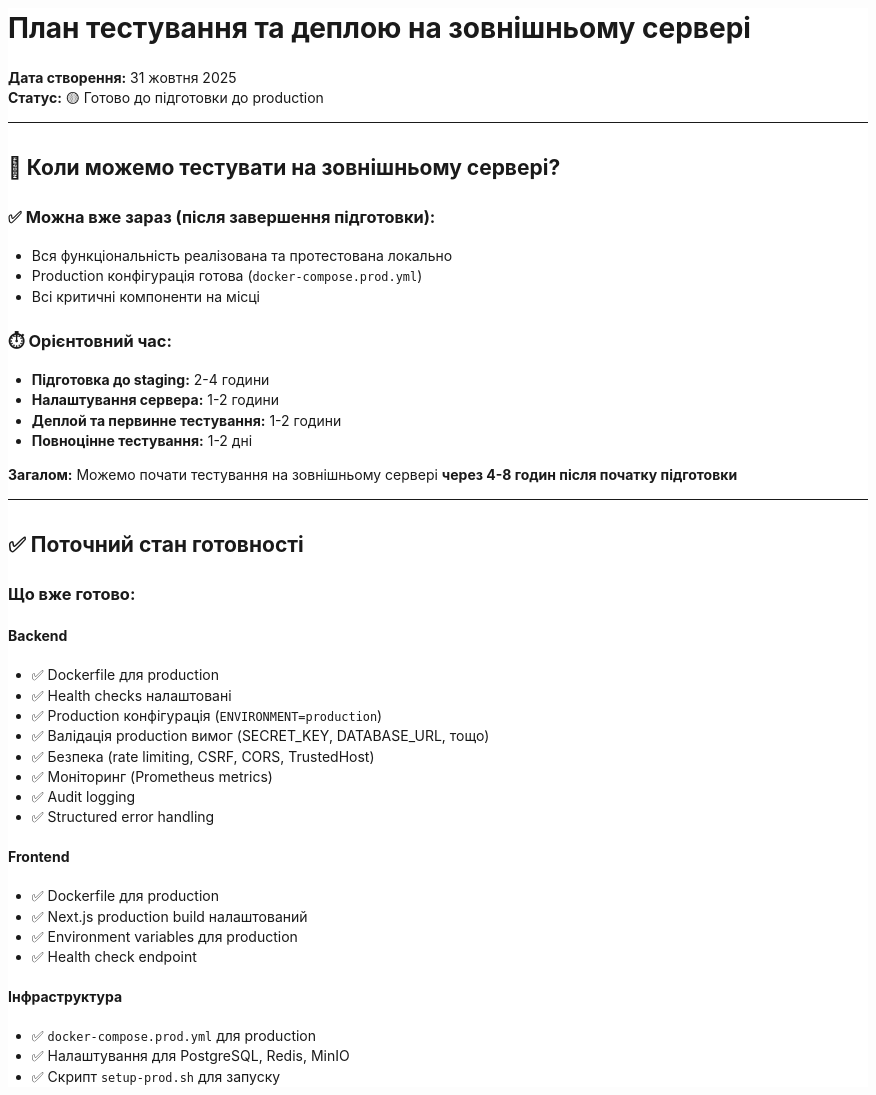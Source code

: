 # План тестування та деплою на зовнішньому сервері

**Дата створення:** 31 жовтня 2025  
**Статус:** 🟡 Готово до підготовки до production

---

## 📅 Коли можемо тестувати на зовнішньому сервері?

### ✅ Можна вже зараз (після завершення підготовки):
- Вся функціональність реалізована та протестована локально
- Production конфігурація готова (`docker-compose.prod.yml`)
- Всі критичні компоненти на місці

### ⏱️ Орієнтовний час:
- **Підготовка до staging:** 2-4 години
- **Налаштування сервера:** 1-2 години  
- **Деплой та первинне тестування:** 1-2 години
- **Повноцінне тестування:** 1-2 дні

**Загалом:** Можемо почати тестування на зовнішньому сервері **через 4-8 годин після початку підготовки**

---

## ✅ Поточний стан готовності

### Що вже готово:

#### Backend
- ✅ Dockerfile для production
- ✅ Health checks налаштовані
- ✅ Production конфігурація (`ENVIRONMENT=production`)
- ✅ Валідація production вимог (SECRET_KEY, DATABASE_URL, тощо)
- ✅ Безпека (rate limiting, CSRF, CORS, TrustedHost)
- ✅ Моніторинг (Prometheus metrics)
- ✅ Audit logging
- ✅ Structured error handling

#### Frontend
- ✅ Dockerfile для production
- ✅ Next.js production build налаштований
- ✅ Environment variables для production
- ✅ Health check endpoint

#### Інфраструктура
- ✅ `docker-compose.prod.yml` для production
- ✅ Налаштування для PostgreSQL, Redis, MinIO
- ✅ Скрипт `setup-prod.sh` для запуску
